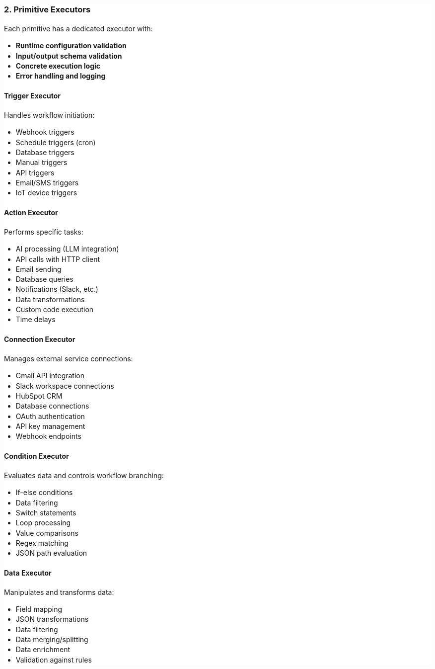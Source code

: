 ### 2. Primitive Executors

Each primitive has a dedicated executor with:
- **Runtime configuration validation**
- **Input/output schema validation**
- **Concrete execution logic**
- **Error handling and logging**

#### Trigger Executor
Handles workflow initiation:
- Webhook triggers
- Schedule triggers (cron)
- Database triggers
- Manual triggers
- API triggers
- Email/SMS triggers
- IoT device triggers

#### Action Executor
Performs specific tasks:
- AI processing (LLM integration)
- API calls with HTTP client
- Email sending
- Database queries
- Notifications (Slack, etc.)
- Data transformations
- Custom code execution
- Time delays

#### Connection Executor
Manages external service connections:
- Gmail API integration
- Slack workspace connections
- HubSpot CRM
- Database connections
- OAuth authentication
- API key management
- Webhook endpoints

#### Condition Executor
Evaluates data and controls workflow branching:
- If-else conditions
- Data filtering
- Switch statements
- Loop processing
- Value comparisons
- Regex matching
- JSON path evaluation

#### Data Executor
Manipulates and transforms data:
- Field mapping
- JSON transformations
- Data filtering
- Data merging/splitting
- Data enrichment
- Validation against rules

